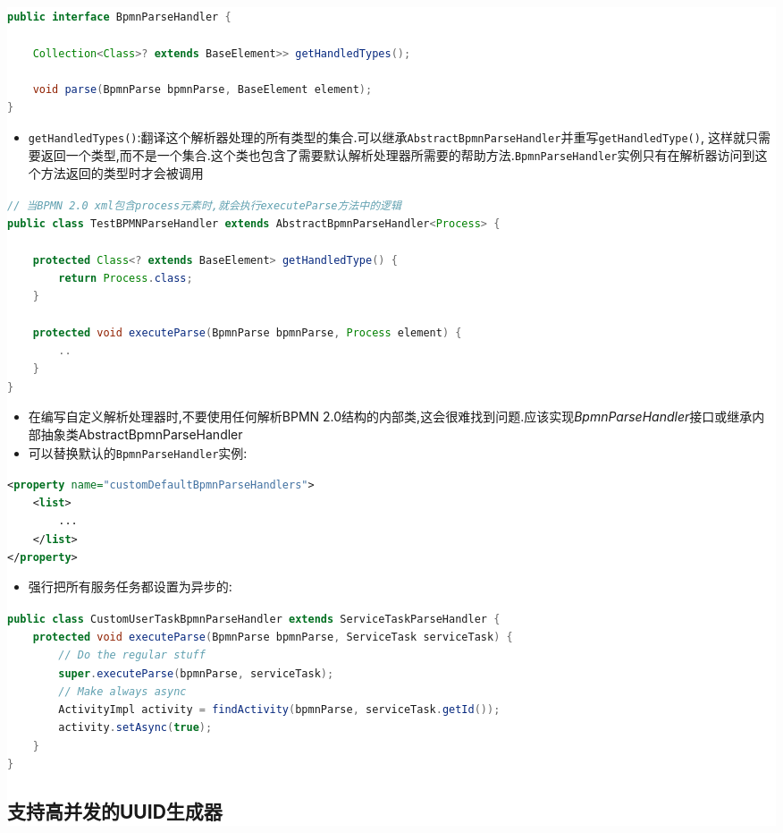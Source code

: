 ```java
public interface BpmnParseHandler {

    Collection<Class>? extends BaseElement>> getHandledTypes();

    void parse(BpmnParse bpmnParse, BaseElement element);
}
```

* `getHandledTypes()`:翻译这个解析器处理的所有类型的集合.可以继承`AbstractBpmnParseHandler`并重写`getHandledType()`, 这样就只需要返回一个类型,而不是一个集合.这个类也包含了需要默认解析处理器所需要的帮助方法.`BpmnParseHandler`实例只有在解析器访问到这个方法返回的类型时才会被调用

```java
// 当BPMN 2.0 xml包含process元素时,就会执行executeParse方法中的逻辑
public class TestBPMNParseHandler extends AbstractBpmnParseHandler<Process> {

    protected Class<? extends BaseElement> getHandledType() {
        return Process.class;
    }

    protected void executeParse(BpmnParse bpmnParse, Process element) {
        ..
    }
}
```

* 在编写自定义解析处理器时,不要使用任何解析BPMN 2.0结构的内部类,这会很难找到问题.应该实现*BpmnParseHandler*接口或继承内部抽象类AbstractBpmnParseHandler
* 可以替换默认的`BpmnParseHandler`实例:

```xml
<property name="customDefaultBpmnParseHandlers">
    <list>
        ...
    </list>
</property>
```

* 强行把所有服务任务都设置为异步的:

```java
public class CustomUserTaskBpmnParseHandler extends ServiceTaskParseHandler {
    protected void executeParse(BpmnParse bpmnParse, ServiceTask serviceTask) {
        // Do the regular stuff
        super.executeParse(bpmnParse, serviceTask);
        // Make always async
        ActivityImpl activity = findActivity(bpmnParse, serviceTask.getId());
        activity.setAsync(true);
    }
}
```



## 支持高并发的UUID生成器
